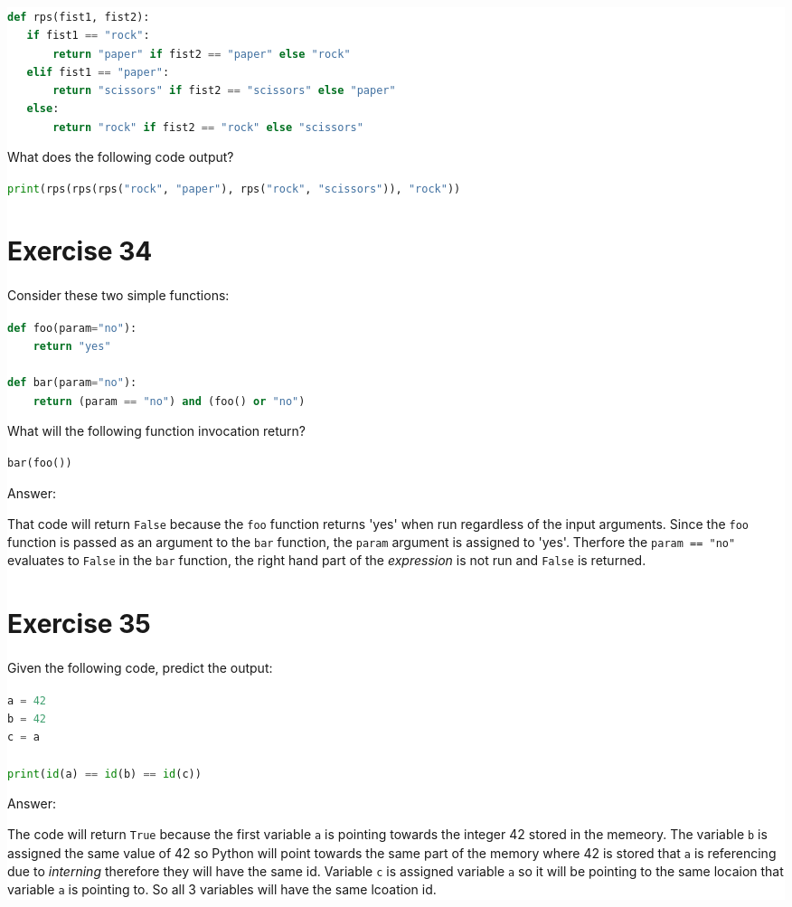  ```python
 def rps(fist1, fist2):
    if fist1 == "rock":
        return "paper" if fist2 == "paper" else "rock"
    elif fist1 == "paper":
        return "scissors" if fist2 == "scissors" else "paper"
    else:
        return "rock" if fist2 == "rock" else "scissors"
```

What does the following code output?

```python
print(rps(rps(rps("rock", "paper"), rps("rock", "scissors")), "rock"))
```

# Exercise 34

Consider these two simple functions:

```python
def foo(param="no"):
    return "yes"

def bar(param="no"):
    return (param == "no") and (foo() or "no")
```
What will the following function invocation return?
```python
bar(foo())
```

Answer:

That code will return `False` because the `foo` function returns 'yes' when run regardless of the input arguments. Since the `foo` function is passed as an argument to the `bar` function, the `param` argument is assigned to 'yes'. Therfore the `param == "no"` evaluates to `False` in the `bar` function, the right hand part of the *expression* is not run and `False` is returned.

# Exercise 35


Given the following code, predict the output:

```python
a = 42
b = 42
c = a

print(id(a) == id(b) == id(c))
```

Answer:

The code will return `True` because the first variable `a` is pointing towards the integer 42 stored in the memeory. The variable `b` is assigned the same value of 42 so Python will point towards the same part of the memory where 42 is stored that `a` is referencing due to *interning* therefore they will have the same id. Variable `c` is assigned variable `a` so it will be pointing to the same locaion that variable `a` is pointing to. So all 3 variables will have the same lcoation id.
